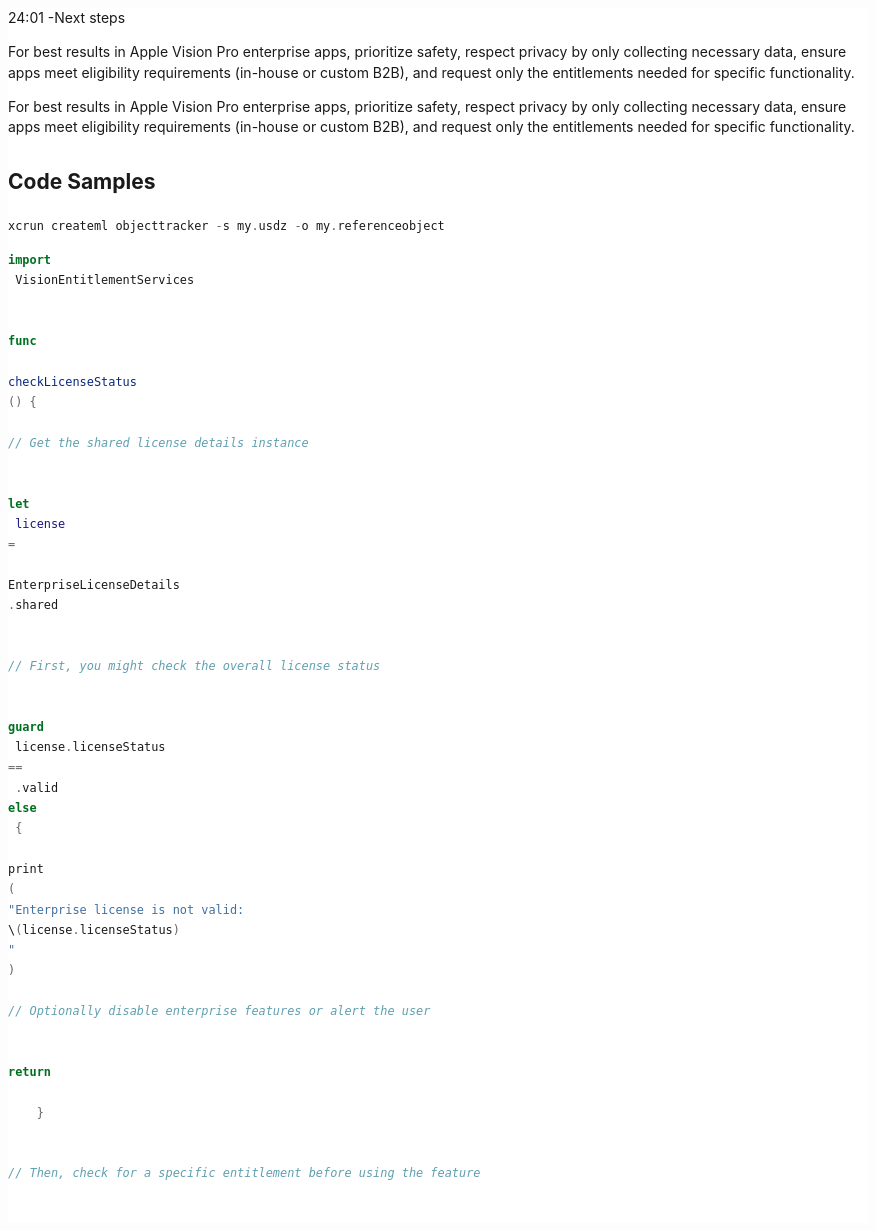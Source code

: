 24:01 -Next steps

For best results in Apple Vision Pro enterprise apps, prioritize safety, respect privacy by only collecting necessary data, ensure apps meet eligibility requirements (in-house or custom B2B), and request only the entitlements needed for specific functionality.

For best results in Apple Vision Pro enterprise apps, prioritize safety, respect privacy by only collecting necessary data, ensure apps meet eligibility requirements (in-house or custom B2B), and request only the entitlements needed for specific functionality.

## Code Samples

```swift
xcrun createml objecttracker -s my.usdz -o my.referenceobject
```

```swift
import
 VisionEntitlementServices


func
 
checkLicenseStatus
() {
    
// Get the shared license details instance

    
let
 license 
=
 
EnterpriseLicenseDetails
.shared

    
// First, you might check the overall license status

    
guard
 license.licenseStatus 
==
 .valid 
else
 {
        
print
(
"Enterprise license is not valid: 
\(license.licenseStatus)
"
)
        
// Optionally disable enterprise features or alert the user

        
return

    }

    
// Then, check for a specific entitlement before using the feature

    
```